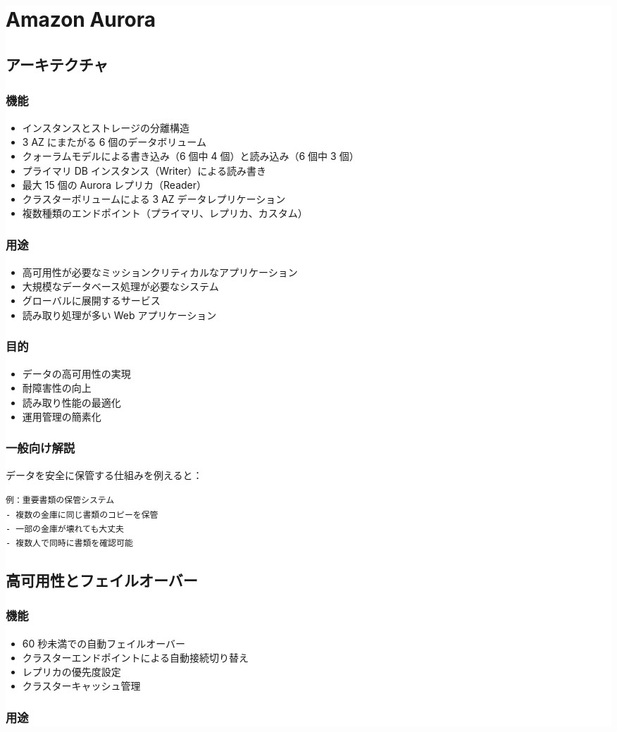 # Amazon Aurora

## アーキテクチャ

### 機能

- インスタンスとストレージの分離構造
- 3 AZ にまたがる 6 個のデータボリューム
- クォーラムモデルによる書き込み（6 個中 4 個）と読み込み（6 個中 3 個）
- プライマリ DB インスタンス（Writer）による読み書き
- 最大 15 個の Aurora レプリカ（Reader）
- クラスターボリュームによる 3 AZ データレプリケーション
- 複数種類のエンドポイント（プライマリ、レプリカ、カスタム）

### 用途

- 高可用性が必要なミッションクリティカルなアプリケーション
- 大規模なデータベース処理が必要なシステム
- グローバルに展開するサービス
- 読み取り処理が多い Web アプリケーション

### 目的

- データの高可用性の実現
- 耐障害性の向上
- 読み取り性能の最適化
- 運用管理の簡素化

### 一般向け解説

データを安全に保管する仕組みを例えると：

```
例：重要書類の保管システム
- 複数の金庫に同じ書類のコピーを保管
- 一部の金庫が壊れても大丈夫
- 複数人で同時に書類を確認可能
```

## 高可用性とフェイルオーバー

### 機能

- 60 秒未満での自動フェイルオーバー
- クラスターエンドポイントによる自動接続切り替え
- レプリカの優先度設定
- クラスターキャッシュ管理

### 用途
